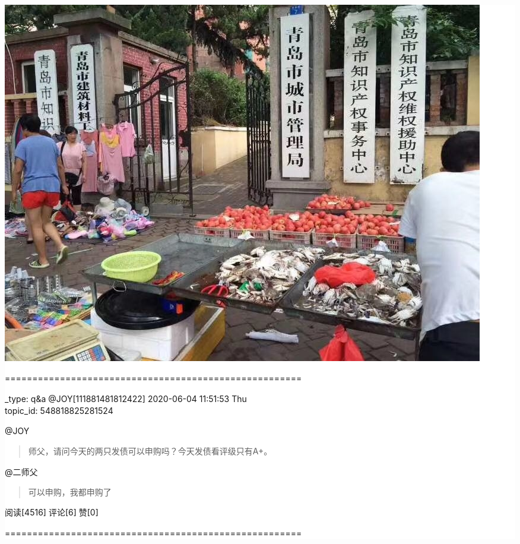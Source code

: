 ![](pic/FiNF/FiNFfohGIG78R3mFd0yg-dGkkqFM.jpg)

======================================================






_type: q&a
@JOY[111881481812422]
2020-06-04 11:51:53 Thu  
topic_id: 548818825281524


@JOY

>  师父，请问今天的两只发债可以申购吗？今天发债看评级只有A+。


@二师父

>  可以申购，我都申购了


阅读[4516]  评论[6]  赞[0] 

======================================================
